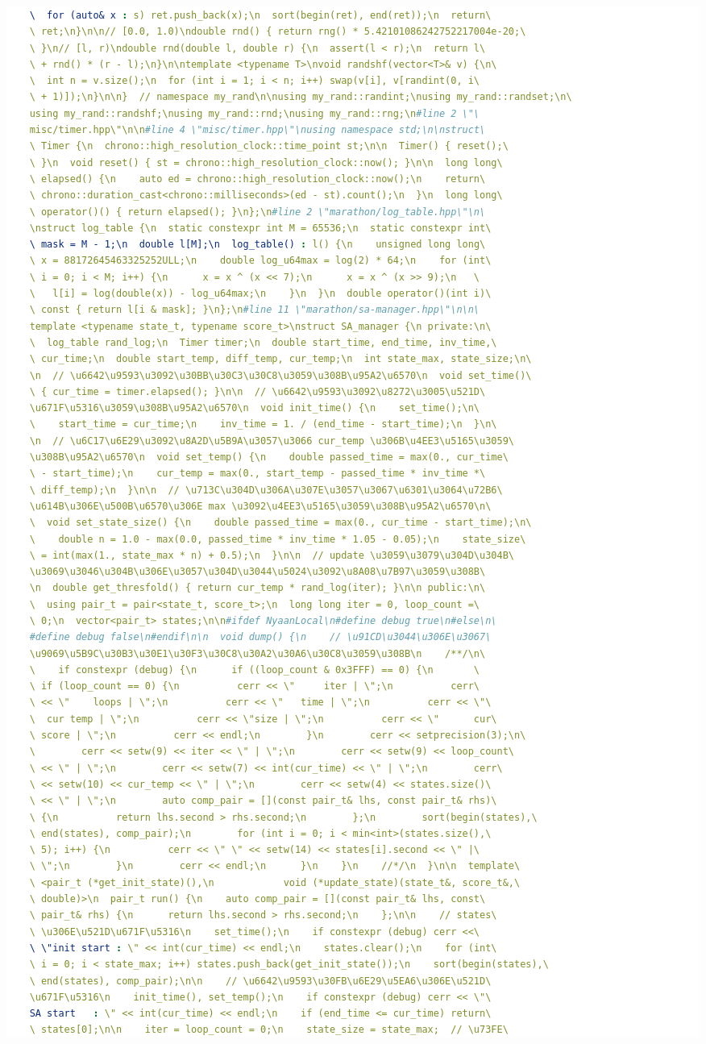 ```yaml
    \  for (auto& x : s) ret.push_back(x);\n  sort(begin(ret), end(ret));\n  return\
    \ ret;\n}\n\n// [0.0, 1.0)\ndouble rnd() { return rng() * 5.42101086242752217004e-20;\
    \ }\n// [l, r)\ndouble rnd(double l, double r) {\n  assert(l < r);\n  return l\
    \ + rnd() * (r - l);\n}\n\ntemplate <typename T>\nvoid randshf(vector<T>& v) {\n\
    \  int n = v.size();\n  for (int i = 1; i < n; i++) swap(v[i], v[randint(0, i\
    \ + 1)]);\n}\n\n}  // namespace my_rand\n\nusing my_rand::randint;\nusing my_rand::randset;\n\
    using my_rand::randshf;\nusing my_rand::rnd;\nusing my_rand::rng;\n#line 2 \"\
    misc/timer.hpp\"\n\n#line 4 \"misc/timer.hpp\"\nusing namespace std;\n\nstruct\
    \ Timer {\n  chrono::high_resolution_clock::time_point st;\n\n  Timer() { reset();\
    \ }\n  void reset() { st = chrono::high_resolution_clock::now(); }\n\n  long long\
    \ elapsed() {\n    auto ed = chrono::high_resolution_clock::now();\n    return\
    \ chrono::duration_cast<chrono::milliseconds>(ed - st).count();\n  }\n  long long\
    \ operator()() { return elapsed(); }\n};\n#line 2 \"marathon/log_table.hpp\"\n\
    \nstruct log_table {\n  static constexpr int M = 65536;\n  static constexpr int\
    \ mask = M - 1;\n  double l[M];\n  log_table() : l() {\n    unsigned long long\
    \ x = 88172645463325252ULL;\n    double log_u64max = log(2) * 64;\n    for (int\
    \ i = 0; i < M; i++) {\n      x = x ^ (x << 7);\n      x = x ^ (x >> 9);\n   \
    \   l[i] = log(double(x)) - log_u64max;\n    }\n  }\n  double operator()(int i)\
    \ const { return l[i & mask]; }\n};\n#line 11 \"marathon/sa-manager.hpp\"\n\n\
    template <typename state_t, typename score_t>\nstruct SA_manager {\n private:\n\
    \  log_table rand_log;\n  Timer timer;\n  double start_time, end_time, inv_time,\
    \ cur_time;\n  double start_temp, diff_temp, cur_temp;\n  int state_max, state_size;\n\
    \n  // \u6642\u9593\u3092\u30BB\u30C3\u30C8\u3059\u308B\u95A2\u6570\n  void set_time()\
    \ { cur_time = timer.elapsed(); }\n\n  // \u6642\u9593\u3092\u8272\u3005\u521D\
    \u671F\u5316\u3059\u308B\u95A2\u6570\n  void init_time() {\n    set_time();\n\
    \    start_time = cur_time;\n    inv_time = 1. / (end_time - start_time);\n  }\n\
    \n  // \u6C17\u6E29\u3092\u8A2D\u5B9A\u3057\u3066 cur_temp \u306B\u4EE3\u5165\u3059\
    \u308B\u95A2\u6570\n  void set_temp() {\n    double passed_time = max(0., cur_time\
    \ - start_time);\n    cur_temp = max(0., start_temp - passed_time * inv_time *\
    \ diff_temp);\n  }\n\n  // \u713C\u304D\u306A\u307E\u3057\u3067\u6301\u3064\u72B6\
    \u614B\u306E\u500B\u6570\u306E max \u3092\u4EE3\u5165\u3059\u308B\u95A2\u6570\n\
    \  void set_state_size() {\n    double passed_time = max(0., cur_time - start_time);\n\
    \    double n = 1.0 - max(0.0, passed_time * inv_time * 1.05 - 0.05);\n    state_size\
    \ = int(max(1., state_max * n) + 0.5);\n  }\n\n  // update \u3059\u3079\u304D\u304B\
    \u3069\u3046\u304B\u306E\u3057\u304D\u3044\u5024\u3092\u8A08\u7B97\u3059\u308B\
    \n  double get_thresfold() { return cur_temp * rand_log(iter); }\n\n public:\n\
    \  using pair_t = pair<state_t, score_t>;\n  long long iter = 0, loop_count =\
    \ 0;\n  vector<pair_t> states;\n\n#ifdef NyaanLocal\n#define debug true\n#else\n\
    #define debug false\n#endif\n\n  void dump() {\n    // \u91CD\u3044\u306E\u3067\
    \u9069\u5B9C\u30B3\u30E1\u30F3\u30C8\u30A2\u30A6\u30C8\u3059\u308B\n    /**/\n\
    \    if constexpr (debug) {\n      if ((loop_count & 0x3FFF) == 0) {\n       \
    \ if (loop_count == 0) {\n          cerr << \"     iter | \";\n          cerr\
    \ << \"    loops | \";\n          cerr << \"   time | \";\n          cerr << \"\
    \  cur temp | \";\n          cerr << \"size | \";\n          cerr << \"      cur\
    \ score | \";\n          cerr << endl;\n        }\n        cerr << setprecision(3);\n\
    \        cerr << setw(9) << iter << \" | \";\n        cerr << setw(9) << loop_count\
    \ << \" | \";\n        cerr << setw(7) << int(cur_time) << \" | \";\n        cerr\
    \ << setw(10) << cur_temp << \" | \";\n        cerr << setw(4) << states.size()\
    \ << \" | \";\n        auto comp_pair = [](const pair_t& lhs, const pair_t& rhs)\
    \ {\n          return lhs.second > rhs.second;\n        };\n        sort(begin(states),\
    \ end(states), comp_pair);\n        for (int i = 0; i < min<int>(states.size(),\
    \ 5); i++) {\n          cerr << \" \" << setw(14) << states[i].second << \" |\
    \ \";\n        }\n        cerr << endl;\n      }\n    }\n    //*/\n  }\n\n  template\
    \ <pair_t (*get_init_state)(),\n            void (*update_state)(state_t&, score_t&,\
    \ double)>\n  pair_t run() {\n    auto comp_pair = [](const pair_t& lhs, const\
    \ pair_t& rhs) {\n      return lhs.second > rhs.second;\n    };\n\n    // states\
    \ \u306E\u521D\u671F\u5316\n    set_time();\n    if constexpr (debug) cerr <<\
    \ \"init start : \" << int(cur_time) << endl;\n    states.clear();\n    for (int\
    \ i = 0; i < state_max; i++) states.push_back(get_init_state());\n    sort(begin(states),\
    \ end(states), comp_pair);\n\n    // \u6642\u9593\u30FB\u6E29\u5EA6\u306E\u521D\
    \u671F\u5316\n    init_time(), set_temp();\n    if constexpr (debug) cerr << \"\
    SA start   : \" << int(cur_time) << endl;\n    if (end_time <= cur_time) return\
    \ states[0];\n\n    iter = loop_count = 0;\n    state_size = state_max;  // \u73FE\
```